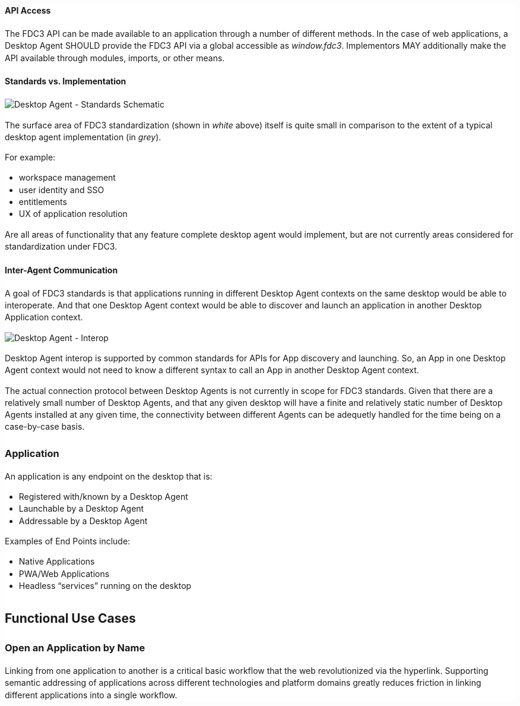 
#### API Access
The FDC3 API can be made available to an application through a number of different methods.  In the case of web applications, a Desktop Agent SHOULD provide the FDC3 API via a global accessible as _window.fdc3_. Implementors MAY additionally make the API available through modules, imports, or other means. 

#### Standards vs. Implementation
![Desktop Agent - Standards Schematic](assets/api-1.png)

The surface area of FDC3 standardization (shown in *white* above) itself is quite small in comparison to the extent of a typical desktop agent implementation (in *grey*).  

For example: 
- workspace management
- user identity and SSO
- entitlements
- UX of application resolution

Are all areas of functionality that any feature complete desktop agent would implement, but are not currently areas considered for standardization under FDC3.

#### Inter-Agent Communication
A goal of FDC3 standards is that applications running in different Desktop Agent contexts on the same desktop would be able to interoperate.  And that one Desktop Agent context would be able to discover and launch an application in another Desktop Application context.  

![Desktop Agent - Interop](assets/api-2.png)

Desktop Agent interop is supported by common standards for APIs for App discovery and launching.  So, an App in one Desktop Agent context would not need to know a different syntax to call an App in another Desktop Agent context.  

The actual connection protocol between Desktop Agents is not currently in scope for FDC3 standards.  Given that there are a relatively small number of Desktop Agents, and that any given desktop will have a finite and relatively static number of Desktop Agents installed at any given time, the connectivity between different Agents can be adequetly handled for the time being on a case-by-case basis.  

### Application
An application is any endpoint on the desktop that is:
- Registered with/known by a Desktop Agent
- Launchable by a Desktop Agent
- Addressable by a Desktop Agent

Examples of End Points include:
- Native Applications
- PWA/Web Applications
- Headless “services” running on the desktop

## Functional Use Cases
### Open an Application by Name
Linking from one application to another is a critical basic workflow that the web revolutionized via the hyperlink.  Supporting semantic addressing of applications across different technologies and platform domains greatly reduces friction in linking different applications into a single workflow.

